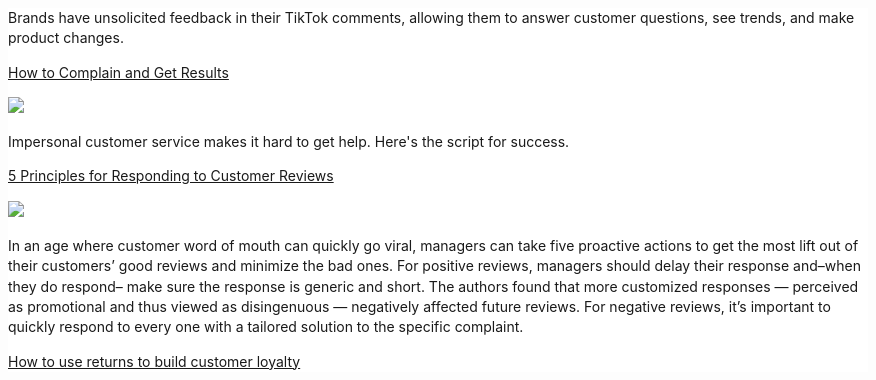 </div>

Brands have unsolicited feedback in their TikTok comments, allowing them
to answer customer questions, see trends, and make product changes.

</div>

<div class="card">

<div class="card-title">

[How to Complain and Get
Results](http://getpocket.com/explore/item/how-to-complain-and-get-results)

</div>

<div class="card-image">

[![](https://cdn.mos.cms.futurecdn.net/9sWyVgQkhzEhXqDGhbjEfZ-1200-80.jpg)](http://getpocket.com/explore/item/how-to-complain-and-get-results)

</div>

Impersonal customer service makes it hard to get help. Here's the script
for success.

</div>

<div class="card">

<div class="card-title">

[5 Principles for Responding to Customer
Reviews](https://hbr.org/2020/05/5-principles-for-responding-to-customer-reviews)

</div>

<div class="card-image">

[![](https://hbr.org/resources/images/article_assets/2020/05/May20_13_OnlineReviews.2-05-1024x576.jpg)](https://hbr.org/2020/05/5-principles-for-responding-to-customer-reviews)

</div>

In an age where customer word of mouth can quickly go viral, managers
can take five proactive actions to get the most lift out of their
customers’ good reviews and minimize the bad ones. For positive reviews,
managers should delay their response and–when they do respond– make sure
the response is generic and short. The authors found that more
customized responses — perceived as promotional and thus viewed as
disingenuous — negatively affected future reviews. For negative reviews,
it’s important to quickly respond to every one with a tailored solution
to the specific complaint.

</div>

<div class="card">

<div class="card-title">

[How to use returns to build customer
loyalty](https://www.supplychaindive.com/spons/how-to-use-returns-to-build-customer-loyalty/564309)
